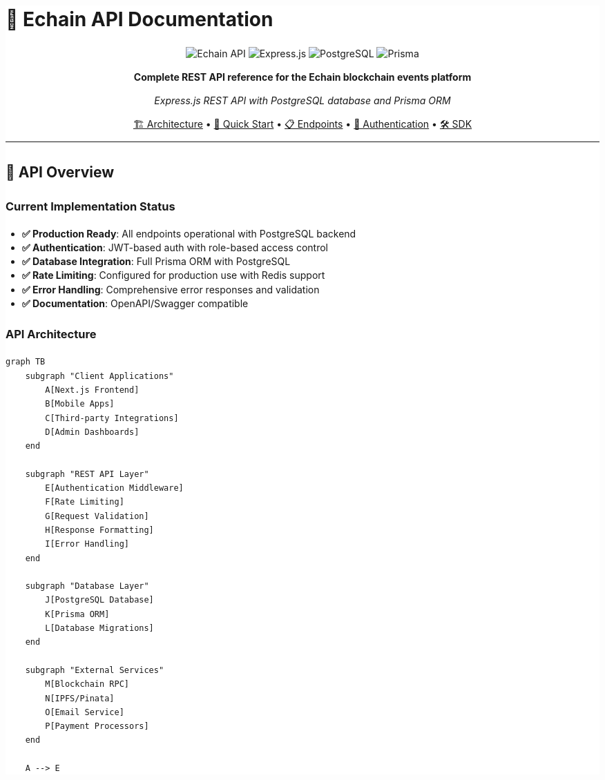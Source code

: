 # 🔌 Echain API Documentation

<div align="center">

![Echain API](https://img.shields.io/badge/Echain-API-00D4FF?style=for-the-badge&logo=api&logoColor=white)
![Express.js](https://img.shields.io/badge/Express.js-000000?style=for-the-badge&logo=express&logoColor=white)
![PostgreSQL](https://img.shields.io/badge/PostgreSQL-316192?style=for-the-badge&logo=postgresql&logoColor=white)
![Prisma](https://img.shields.io/badge/Prisma-3982CE?style=for-the-badge&logo=Prisma&logoColor=white)

**Complete REST API reference for the Echain blockchain events platform**

*Express.js REST API with PostgreSQL database and Prisma ORM*

[🏗️ Architecture](#-api-architecture) • [🚀 Quick Start](#-quick-start) • [📋 Endpoints](#-api-endpoints) • [🔐 Authentication](#-authentication) • [🛠️ SDK](#-sdk-integration)

</div>

---

## 🎯 API Overview

### Current Implementation Status
- **✅ Production Ready**: All endpoints operational with PostgreSQL backend
- **✅ Authentication**: JWT-based auth with role-based access control
- **✅ Database Integration**: Full Prisma ORM with PostgreSQL
- **✅ Rate Limiting**: Configured for production use with Redis support
- **✅ Error Handling**: Comprehensive error responses and validation
- **✅ Documentation**: OpenAPI/Swagger compatible

### API Architecture
```mermaid
graph TB
    subgraph "Client Applications"
        A[Next.js Frontend]
        B[Mobile Apps]
        C[Third-party Integrations]
        D[Admin Dashboards]
    end

    subgraph "REST API Layer"
        E[Authentication Middleware]
        F[Rate Limiting]
        G[Request Validation]
        H[Response Formatting]
        I[Error Handling]
    end

    subgraph "Database Layer"
        J[PostgreSQL Database]
        K[Prisma ORM]
        L[Database Migrations]
    end

    subgraph "External Services"
        M[Blockchain RPC]
        N[IPFS/Pinata]
        O[Email Service]
        P[Payment Processors]
    end

    A --> E
```